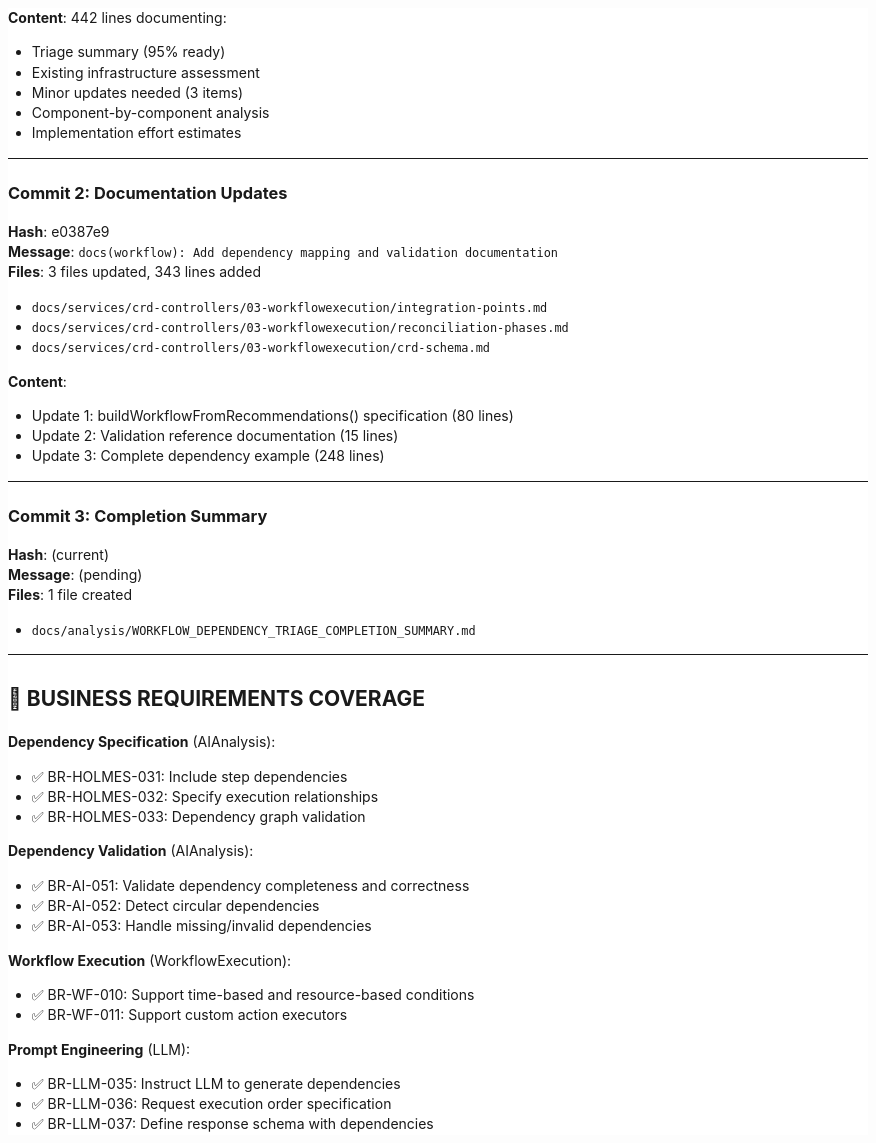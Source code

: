 **Content**: 442 lines documenting:
- Triage summary (95% ready)
- Existing infrastructure assessment
- Minor updates needed (3 items)
- Component-by-component analysis
- Implementation effort estimates

---

### **Commit 2: Documentation Updates**

**Hash**: e0387e9  
**Message**: `docs(workflow): Add dependency mapping and validation documentation`  
**Files**: 3 files updated, 343 lines added
- `docs/services/crd-controllers/03-workflowexecution/integration-points.md`
- `docs/services/crd-controllers/03-workflowexecution/reconciliation-phases.md`
- `docs/services/crd-controllers/03-workflowexecution/crd-schema.md`

**Content**:
- Update 1: buildWorkflowFromRecommendations() specification (80 lines)
- Update 2: Validation reference documentation (15 lines)
- Update 3: Complete dependency example (248 lines)

---

### **Commit 3: Completion Summary**

**Hash**: (current)  
**Message**: (pending)  
**Files**: 1 file created
- `docs/analysis/WORKFLOW_DEPENDENCY_TRIAGE_COMPLETION_SUMMARY.md`

---

## 🎯 **BUSINESS REQUIREMENTS COVERAGE**

**Dependency Specification** (AIAnalysis):
- ✅ BR-HOLMES-031: Include step dependencies
- ✅ BR-HOLMES-032: Specify execution relationships
- ✅ BR-HOLMES-033: Dependency graph validation

**Dependency Validation** (AIAnalysis):
- ✅ BR-AI-051: Validate dependency completeness and correctness
- ✅ BR-AI-052: Detect circular dependencies
- ✅ BR-AI-053: Handle missing/invalid dependencies

**Workflow Execution** (WorkflowExecution):
- ✅ BR-WF-010: Support time-based and resource-based conditions
- ✅ BR-WF-011: Support custom action executors

**Prompt Engineering** (LLM):
- ✅ BR-LLM-035: Instruct LLM to generate dependencies
- ✅ BR-LLM-036: Request execution order specification
- ✅ BR-LLM-037: Define response schema with dependencies
